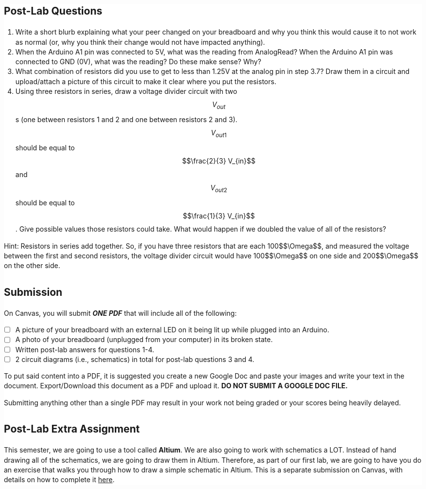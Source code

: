 ## Post-Lab Questions

1. Write a short blurb explaining what your peer changed on your breadboard and why you think this would cause it to not work as normal (or, why you think their change would not have impacted anything).
2. When the Arduino A1 pin was connected to 5V, what was the reading from AnalogRead? When the Arduino A1 pin was connected to GND (0V), what was the reading?  Do these make sense?  Why?
3. What combination of resistors did you use to get to less than 1.25V at the analog pin in step 3.7? Draw them in a circuit and upload/attach a picture of this circuit to make it clear where you put the resistors.
4. Using three resistors in series, draw a voltage divider circuit with two $$V_{out}$$s (one between resistors 1 and 2 and one between resistors 2 and 3). $$V_{out1}$$ should be equal to $$\frac{2}{3} V_{in}$$ and $$V_{out2}$$ should be equal to $$\frac{1}{3} V_{in}$$. Give possible values those resistors could take. What would happen if we doubled the value of all of the resistors?

<div class="primer-spec-callout info" markdown="1">
Hint: Resistors in series add together.  So, if you have three resistors that are each 100$$\Omega$$, and measured the voltage between the first and second resistors, the voltage divider circuit would have 100$$\Omega$$ on one side and 200$$\Omega$$ on the other side.
</div>

## Submission

On Canvas, you will submit ***ONE PDF*** that will include all of the following:

- [ ] A picture of your breadboard with an external LED on it being lit up while plugged into an Arduino.
- [ ] A photo of your breadboard (unplugged from your computer) in its broken state.
- [ ] Written post-lab answers for questions 1-4.
- [ ] 2 circuit diagrams (i.e., schematics) in total for post-lab questions 3 and 4.

To put said content into a PDF, it is suggested you create a new Google Doc and paste your images and write your text in the document. Export/Download this document as a PDF and upload it. **DO NOT SUBMIT A GOOGLE DOC FILE.**

<div class="primer-spec-callout danger" markdown="1">
Submitting anything other than a single PDF may result in your work not being graded or your scores being heavily delayed.
</div>

## Post-Lab Extra Assignment

This semester, we are going to use a tool called **Altium**.  We are also going to work with schematics a LOT.  Instead of hand drawing all of the schematics, we are going to draw them in Altium.  Therefore, as part of our first lab, we are going to have you do an exercise that walks you through how to draw a simple schematic in Altium.  This is a separate submission on Canvas, with details on how to complete it [here](../labs/lab-1b).
